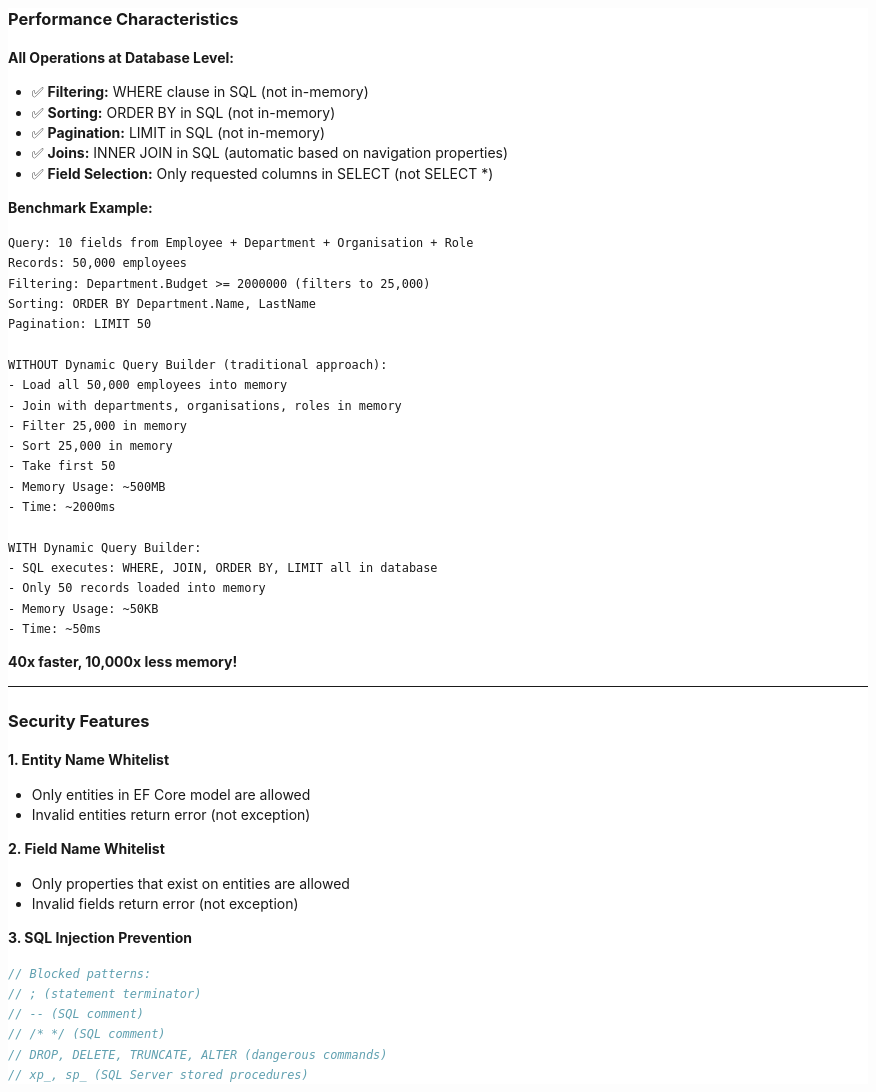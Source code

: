 
### Performance Characteristics

**All Operations at Database Level:**
- ✅ **Filtering:** WHERE clause in SQL (not in-memory)
- ✅ **Sorting:** ORDER BY in SQL (not in-memory)
- ✅ **Pagination:** LIMIT in SQL (not in-memory)
- ✅ **Joins:** INNER JOIN in SQL (automatic based on navigation properties)
- ✅ **Field Selection:** Only requested columns in SELECT (not SELECT *)

**Benchmark Example:**
```
Query: 10 fields from Employee + Department + Organisation + Role
Records: 50,000 employees
Filtering: Department.Budget >= 2000000 (filters to 25,000)
Sorting: ORDER BY Department.Name, LastName
Pagination: LIMIT 50

WITHOUT Dynamic Query Builder (traditional approach):
- Load all 50,000 employees into memory
- Join with departments, organisations, roles in memory
- Filter 25,000 in memory
- Sort 25,000 in memory
- Take first 50
- Memory Usage: ~500MB
- Time: ~2000ms

WITH Dynamic Query Builder:
- SQL executes: WHERE, JOIN, ORDER BY, LIMIT all in database
- Only 50 records loaded into memory
- Memory Usage: ~50KB
- Time: ~50ms
```

**40x faster, 10,000x less memory!**

---

### Security Features

**1. Entity Name Whitelist**
- Only entities in EF Core model are allowed
- Invalid entities return error (not exception)

**2. Field Name Whitelist**
- Only properties that exist on entities are allowed
- Invalid fields return error (not exception)

**3. SQL Injection Prevention**
```csharp
// Blocked patterns:
// ; (statement terminator)
// -- (SQL comment)
// /* */ (SQL comment)
// DROP, DELETE, TRUNCATE, ALTER (dangerous commands)
// xp_, sp_ (SQL Server stored procedures)
```
